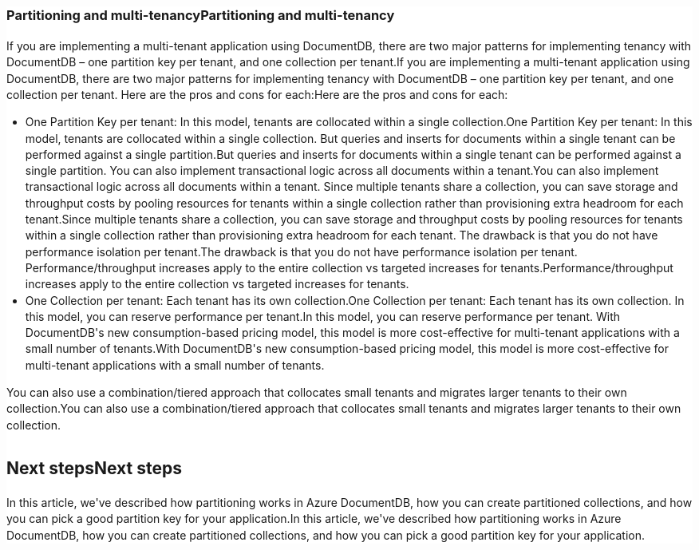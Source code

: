 ### <a name="partitioning-and-multi-tenancy"></a><span data-ttu-id="f7166-301">Partitioning and multi-tenancy</span><span class="sxs-lookup"><span data-stu-id="f7166-301">Partitioning and multi-tenancy</span></span>
<span data-ttu-id="f7166-302">If you are implementing a multi-tenant application using DocumentDB, there are two major patterns for implementing tenancy with DocumentDB – one partition key per tenant, and one collection per tenant.</span><span class="sxs-lookup"><span data-stu-id="f7166-302">If you are implementing a multi-tenant application using DocumentDB, there are two major patterns for implementing tenancy with DocumentDB – one partition key per tenant, and one collection per tenant.</span></span> <span data-ttu-id="f7166-303">Here are the pros and cons for each:</span><span class="sxs-lookup"><span data-stu-id="f7166-303">Here are the pros and cons for each:</span></span>

* <span data-ttu-id="f7166-304">One Partition Key per tenant: In this model, tenants are collocated within a single collection.</span><span class="sxs-lookup"><span data-stu-id="f7166-304">One Partition Key per tenant: In this model, tenants are collocated within a single collection.</span></span> <span data-ttu-id="f7166-305">But queries and inserts for documents within a single tenant can be performed against a single partition.</span><span class="sxs-lookup"><span data-stu-id="f7166-305">But queries and inserts for documents within a single tenant can be performed against a single partition.</span></span> <span data-ttu-id="f7166-306">You can also implement transactional logic across all documents within a tenant.</span><span class="sxs-lookup"><span data-stu-id="f7166-306">You can also implement transactional logic across all documents within a tenant.</span></span> <span data-ttu-id="f7166-307">Since multiple tenants share a collection, you can save storage and throughput costs by pooling resources for tenants within a single collection rather than provisioning extra headroom for each tenant.</span><span class="sxs-lookup"><span data-stu-id="f7166-307">Since multiple tenants share a collection, you can save storage and throughput costs by pooling resources for tenants within a single collection rather than provisioning extra headroom for each tenant.</span></span> <span data-ttu-id="f7166-308">The drawback is that you do not have performance isolation per tenant.</span><span class="sxs-lookup"><span data-stu-id="f7166-308">The drawback is that you do not have performance isolation per tenant.</span></span> <span data-ttu-id="f7166-309">Performance/throughput increases apply to the entire collection vs targeted increases for tenants.</span><span class="sxs-lookup"><span data-stu-id="f7166-309">Performance/throughput increases apply to the entire collection vs targeted increases for tenants.</span></span>
* <span data-ttu-id="f7166-310">One Collection per tenant: Each tenant has its own collection.</span><span class="sxs-lookup"><span data-stu-id="f7166-310">One Collection per tenant: Each tenant has its own collection.</span></span> <span data-ttu-id="f7166-311">In this model, you can reserve performance per tenant.</span><span class="sxs-lookup"><span data-stu-id="f7166-311">In this model, you can reserve performance per tenant.</span></span> <span data-ttu-id="f7166-312">With DocumentDB's new consumption-based pricing model, this model is more cost-effective for multi-tenant applications with a small number of tenants.</span><span class="sxs-lookup"><span data-stu-id="f7166-312">With DocumentDB's new consumption-based pricing model, this model is more cost-effective for multi-tenant applications with a small number of tenants.</span></span>

<span data-ttu-id="f7166-313">You can also use a combination/tiered approach that collocates small tenants and migrates larger tenants to their own collection.</span><span class="sxs-lookup"><span data-stu-id="f7166-313">You can also use a combination/tiered approach that collocates small tenants and migrates larger tenants to their own collection.</span></span>

## <a name="next-steps"></a><span data-ttu-id="f7166-314">Next steps</span><span class="sxs-lookup"><span data-stu-id="f7166-314">Next steps</span></span>
<span data-ttu-id="f7166-315">In this article, we've described how partitioning works in Azure DocumentDB, how you can create partitioned collections, and how you can pick a good partition key for your application.</span><span class="sxs-lookup"><span data-stu-id="f7166-315">In this article, we've described how partitioning works in Azure DocumentDB, how you can create partitioned collections, and how you can pick a good partition key for your application.</span></span> 
